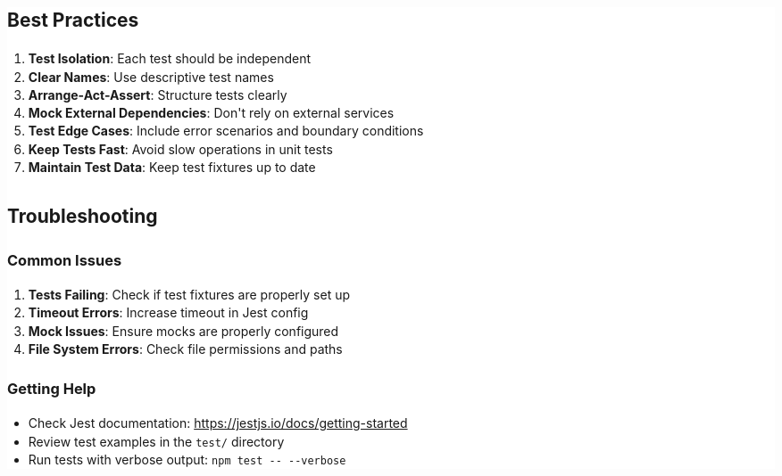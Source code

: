 ## Best Practices

1. **Test Isolation**: Each test should be independent
2. **Clear Names**: Use descriptive test names
3. **Arrange-Act-Assert**: Structure tests clearly
4. **Mock External Dependencies**: Don't rely on external services
5. **Test Edge Cases**: Include error scenarios and boundary conditions
6. **Keep Tests Fast**: Avoid slow operations in unit tests
7. **Maintain Test Data**: Keep test fixtures up to date

## Troubleshooting

### Common Issues

1. **Tests Failing**: Check if test fixtures are properly set up
2. **Timeout Errors**: Increase timeout in Jest config
3. **Mock Issues**: Ensure mocks are properly configured
4. **File System Errors**: Check file permissions and paths

### Getting Help

- Check Jest documentation: https://jestjs.io/docs/getting-started
- Review test examples in the `test/` directory
- Run tests with verbose output: `npm test -- --verbose`
